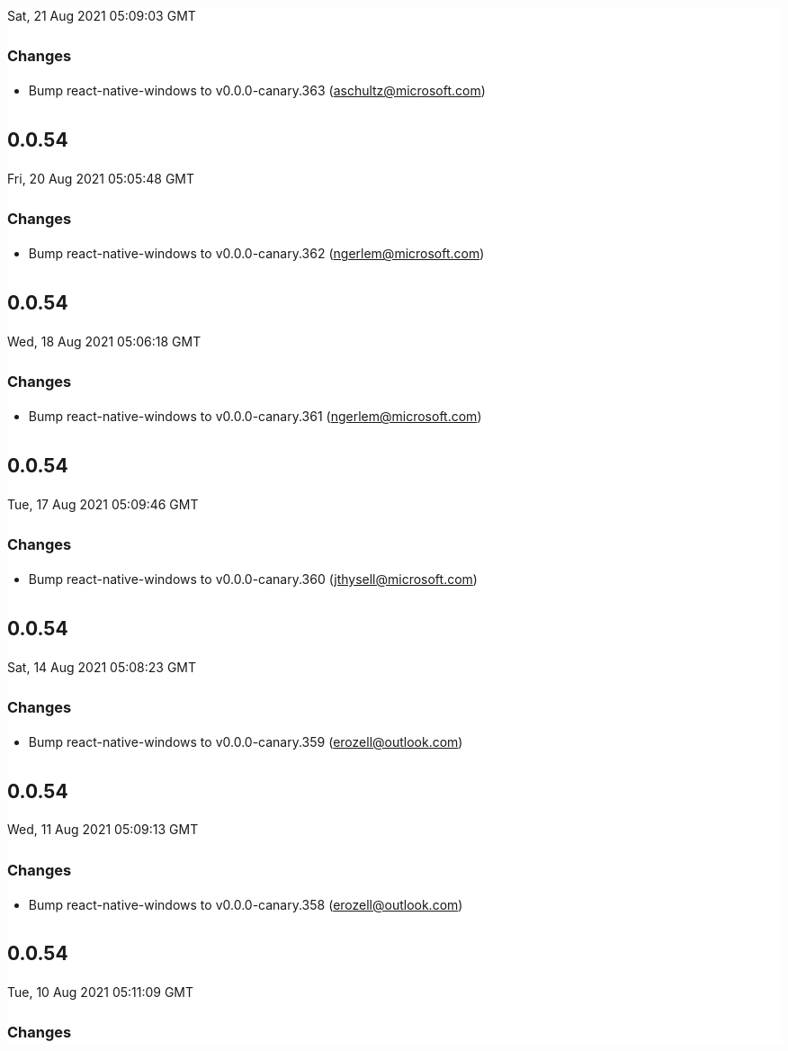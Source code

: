 Sat, 21 Aug 2021 05:09:03 GMT

### Changes

- Bump react-native-windows to v0.0.0-canary.363 (aschultz@microsoft.com)

## 0.0.54

Fri, 20 Aug 2021 05:05:48 GMT

### Changes

- Bump react-native-windows to v0.0.0-canary.362 (ngerlem@microsoft.com)

## 0.0.54

Wed, 18 Aug 2021 05:06:18 GMT

### Changes

- Bump react-native-windows to v0.0.0-canary.361 (ngerlem@microsoft.com)

## 0.0.54

Tue, 17 Aug 2021 05:09:46 GMT

### Changes

- Bump react-native-windows to v0.0.0-canary.360 (jthysell@microsoft.com)

## 0.0.54

Sat, 14 Aug 2021 05:08:23 GMT

### Changes

- Bump react-native-windows to v0.0.0-canary.359 (erozell@outlook.com)

## 0.0.54

Wed, 11 Aug 2021 05:09:13 GMT

### Changes

- Bump react-native-windows to v0.0.0-canary.358 (erozell@outlook.com)

## 0.0.54

Tue, 10 Aug 2021 05:11:09 GMT

### Changes
